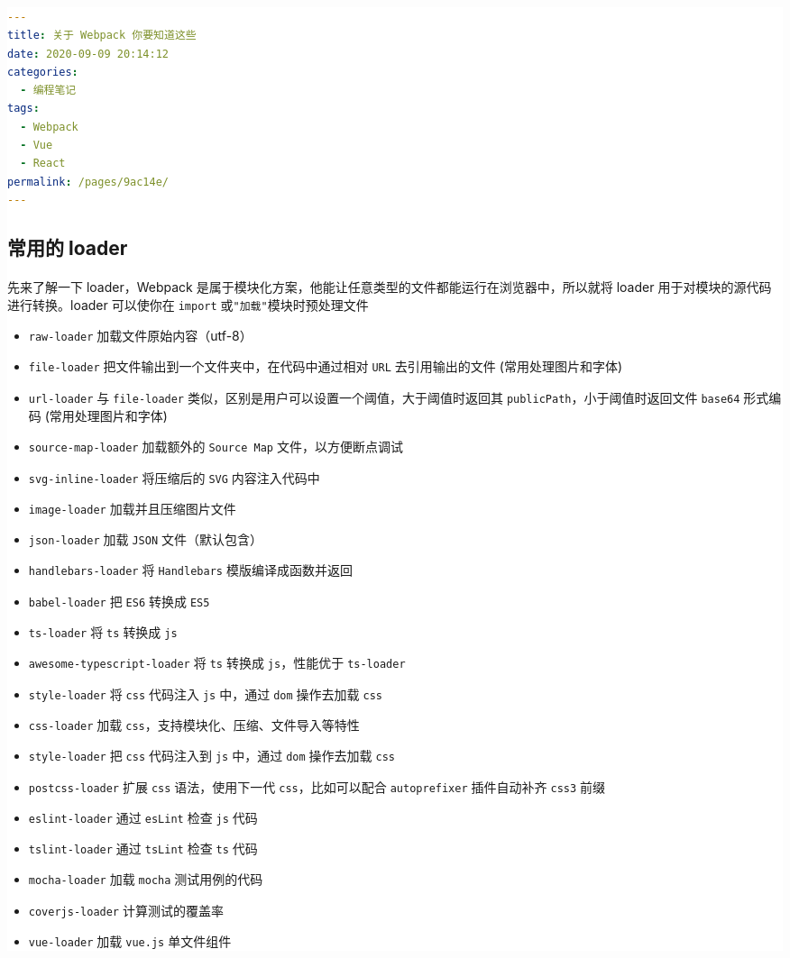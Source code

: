 ```yaml
---
title: 关于 Webpack 你要知道这些
date: 2020-09-09 20:14:12
categories:
  - 编程笔记
tags:
  - Webpack
  - Vue
  - React
permalink: /pages/9ac14e/
---
```


## 常用的 loader

先来了解一下 loader，Webpack 是属于模块化方案，他能让任意类型的文件都能运行在浏览器中，所以就将 loader 用于对模块的源代码进行转换。loader 可以使你在 `import` 或`"加载"`模块时预处理文件

- `raw-loader` 加载文件原始内容（utf-8）

- `file-loader` 把文件输出到一个文件夹中，在代码中通过相对 `URL` 去引用输出的文件 (常用处理图片和字体)

- `url-loader` 与 `file-loader` 类似，区别是用户可以设置一个阈值，大于阈值时返回其 `publicPath`，小于阈值时返回文件 `base64` 形式编码 (常用处理图片和字体)

- `source-map-loader` 加载额外的 `Source Map` 文件，以方便断点调试

- `svg-inline-loader` 将压缩后的 `SVG` 内容注入代码中

- `image-loader` 加载并且压缩图片文件

- `json-loader` 加载 `JSON` 文件（默认包含）

- `handlebars-loader` 将 `Handlebars` 模版编译成函数并返回

- `babel-loader` 把 `ES6` 转换成 `ES5`

- `ts-loader` 将 `ts` 转换成 `js`

- `awesome-typescript-loader` 将 `ts` 转换成 `js`，性能优于 `ts-loader`

- `style-loader` 将 `css` 代码注入 `js` 中，通过 `dom` 操作去加载 `css`

- `css-loader` 加载 `css`，支持模块化、压缩、文件导入等特性

- `style-loader` 把 `css` 代码注入到 `js` 中，通过 `dom` 操作去加载 `css`

- `postcss-loader` 扩展 `css` 语法，使用下一代 `css`，比如可以配合 `autoprefixer` 插件自动补齐 `css3` 前缀

- `eslint-loader` 通过 `esLint` 检查 `js` 代码

- `tslint-loader` 通过 `tsLint` 检查 `ts` 代码

- `mocha-loader` 加载 `mocha` 测试用例的代码

- `coverjs-loader` 计算测试的覆盖率

- `vue-loader` 加载 `vue.js` 单文件组件
